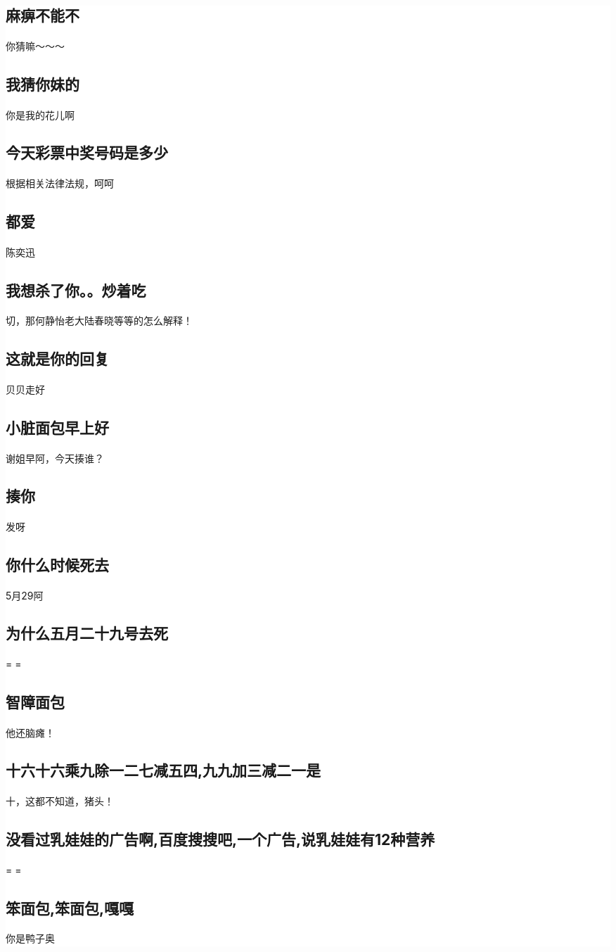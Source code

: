 ## 麻痹不能不
你猜嘛～～～

## 我猜你妹的
你是我的花儿啊

## 今天彩票中奖号码是多少
根据相关法律法规，呵呵

## 都爱
陈奕迅

## 我想杀了你。。炒着吃
切，那何静怡老大陆春晓等等的怎么解释！

## 这就是你的回复
贝贝走好

## 小脏面包早上好
谢姐早阿，今天揍谁？

## 揍你
发呀

## 你什么时候死去
5月29阿

## 为什么五月二十九号去死
= =

## 智障面包
他还脑瘫！

## 十六十六乘九除一二七减五四,九九加三减二一是
十，这都不知道，猪头！

## 没看过乳娃娃的广告啊,百度搜搜吧,一个广告,说乳娃娃有12种营养
= =

## 笨面包,笨面包,嘎嘎
你是鸭子奥
